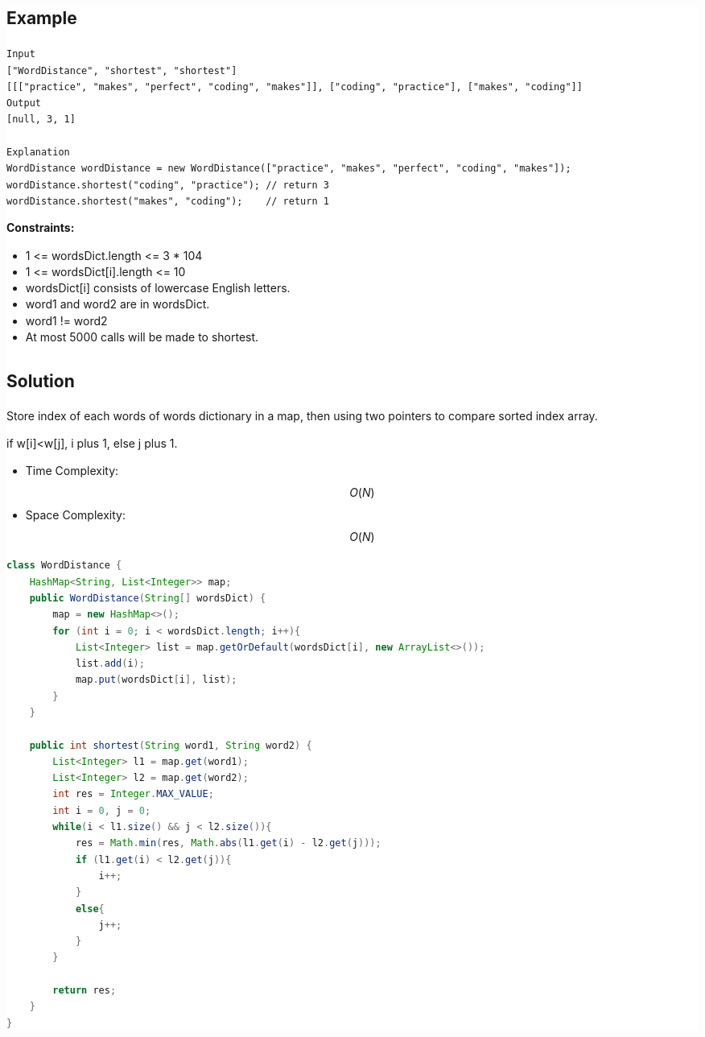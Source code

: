 ## Example

```
Input
["WordDistance", "shortest", "shortest"]
[[["practice", "makes", "perfect", "coding", "makes"]], ["coding", "practice"], ["makes", "coding"]]
Output
[null, 3, 1]

Explanation
WordDistance wordDistance = new WordDistance(["practice", "makes", "perfect", "coding", "makes"]);
wordDistance.shortest("coding", "practice"); // return 3
wordDistance.shortest("makes", "coding");    // return 1
```

**Constraints:**

* 1 <= wordsDict.length <= 3 * 104
* 1 <= wordsDict[i].length <= 10
* wordsDict[i] consists of lowercase English letters.
* word1 and word2 are in wordsDict.
* word1 != word2
* At most 5000 calls will be made to shortest.

## Solution

Store index of each words of words dictionary in a map, then using two pointers to compare sorted index array.

if w[i]<w[j], i plus 1, else j plus 1.

* Time Complexity: $$O(N)$$
* Space Complexity: $$O(N)$$

```java
class WordDistance {
    HashMap<String, List<Integer>> map;
    public WordDistance(String[] wordsDict) {
        map = new HashMap<>();
        for (int i = 0; i < wordsDict.length; i++){
            List<Integer> list = map.getOrDefault(wordsDict[i], new ArrayList<>());
            list.add(i);
            map.put(wordsDict[i], list);
        }
    }
    
    public int shortest(String word1, String word2) {
        List<Integer> l1 = map.get(word1);
        List<Integer> l2 = map.get(word2);
        int res = Integer.MAX_VALUE;
        int i = 0, j = 0;
        while(i < l1.size() && j < l2.size()){
            res = Math.min(res, Math.abs(l1.get(i) - l2.get(j)));
            if (l1.get(i) < l2.get(j)){
                i++;
            }
            else{
                j++;
            }
        }
        
        return res;
    }
}

```